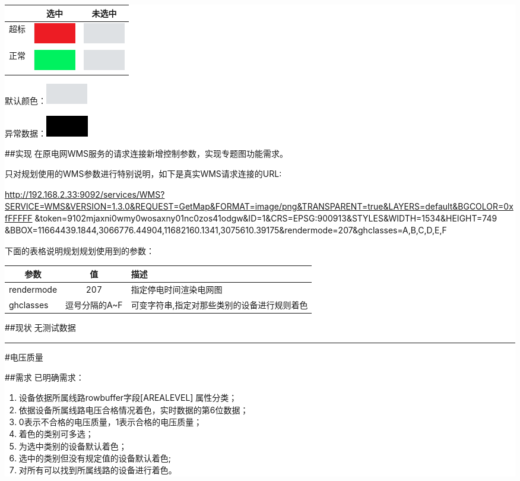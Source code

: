 |    	| 选中 |  未选中  |
| -------|:--------:|:-------:|
| 超标   | ![255,0,0](./images/red.png)   | ![222,225,228](./images/light_gray.png)|    	
| 正常   | ![0,255,0](./images/green.png) | ![222,225,228](./images/light_gray.png) |

默认颜色：![222,225,228](./images/light_gray.png)

异常数据：![0,0,0](./images/black.png)


##实现
在原电网WMS服务的请求连接新增控制参数，实现专题图功能需求。

只对规划使用的WMS参数进行特别说明，如下是真实WMS请求连接的URL:

http://192.168.2.33:9092/services/WMS?SERVICE=WMS&VERSION=1.3.0&REQUEST=GetMap&FORMAT=image/png&TRANSPARENT=true&LAYERS=default&BGCOLOR=0xfFFFFF
&token=9102mjaxni0wmy0wosaxny01nc0zos41odgw&ID=1&CRS=EPSG:900913&STYLES&WIDTH=1534&HEIGHT=749
&BBOX=11664439.1844,3066776.44904,11682160.1341,3075610.39175&rendermode=207&ghclasses=A,B,C,D,E,F

下面的表格说明规划规划使用到的参数：

| 参数   	     | 值		  		     |  描述       |
| -------------|:---------------:|:-----------|
| rendermode   | 207     		     | 指定停电时间渲染电网图      |
| ghclasses    | 逗号分隔的A~F   | 可变字符串,指定对那些类别的设备进行规则着色  |

##现状
无测试数据

----

#电压质量

##需求
已明确需求：

1. 设备依据所属线路rowbuffer字段[AREALEVEL] 属性分类；
2. 依据设备所属线路电压合格情况着色，实时数据的第6位数据；
3. 0表示不合格的电压质量，1表示合格的电压质量；
4. 着色的类别可多选；
5. 为选中类别的设备默认着色；
6. 选中的类别但没有规定值的设备默认着色;
7. 对所有可以找到所属线路的设备进行着色。
